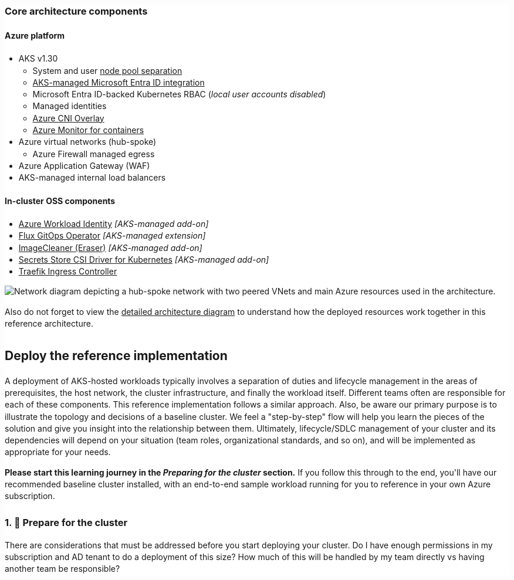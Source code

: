 ### Core architecture components

#### Azure platform

- AKS v1.30
  - System and user [node pool separation](https://learn.microsoft.com/azure/aks/use-system-pools)
  - [AKS-managed Microsoft Entra ID integration](https://learn.microsoft.com/azure/aks/managed-aad)
  - Microsoft Entra ID-backed Kubernetes RBAC (*local user accounts disabled*)
  - Managed identities
  - [Azure CNI Overlay](https://learn.microsoft.com/azure/aks/concepts-network-azure-cni-overlay)
  - [Azure Monitor for containers](https://learn.microsoft.com/azure/azure-monitor/containers/container-insights-overview)
- Azure virtual networks (hub-spoke)
  - Azure Firewall managed egress
- Azure Application Gateway (WAF)
- AKS-managed internal load balancers

#### In-cluster OSS components

- [Azure Workload Identity](https://learn.microsoft.com/azure/aks/workload-identity-overview) *[AKS-managed add-on]*
- [Flux GitOps Operator](https://fluxcd.io) *[AKS-managed extension]*
- [ImageCleaner (Eraser)](https://learn.microsoft.com/azure/aks/image-cleaner) *[AKS-managed add-on]*
- [Secrets Store CSI Driver for Kubernetes](https://learn.microsoft.com/azure/aks/csi-secrets-store-driver) *[AKS-managed add-on]*
- [Traefik Ingress Controller](https://doc.traefik.io/traefik/v3.4/routing/providers/kubernetes-ingress/)

![Network diagram depicting a hub-spoke network with two peered VNets and main Azure resources used in the architecture.](https://learn.microsoft.com/azure/architecture/reference-architectures/containers/aks/images/secure-baseline-architecture.svg)

Also do not forget to view the [detailed architecture diagram](./docs/aks-baseline_details.drawio.svg) to understand how the deployed resources work together in this reference architecture.

## Deploy the reference implementation

A deployment of AKS-hosted workloads typically involves a separation of duties and lifecycle management in the areas of prerequisites, the host network, the cluster infrastructure, and finally the workload itself. Different teams often are responsible for each of these components. This reference implementation follows a similar approach. Also, be aware our primary purpose is to illustrate the topology and decisions of a baseline cluster. We feel a "step-by-step" flow will help you learn the pieces of the solution and give you insight into the relationship between them. Ultimately, lifecycle/SDLC management of your cluster and its dependencies will depend on your situation (team roles, organizational standards, and so on), and will be implemented as appropriate for your needs.

**Please start this learning journey in the *Preparing for the cluster* section.** If you follow this through to the end, you'll have our recommended baseline cluster installed, with an end-to-end sample workload running for you to reference in your own Azure subscription.

### 1. :rocket: Prepare for the cluster

There are considerations that must be addressed before you start deploying your cluster. Do I have enough permissions in my subscription and AD tenant to do a deployment of this size? How much of this will be handled by my team directly vs having another team be responsible?
